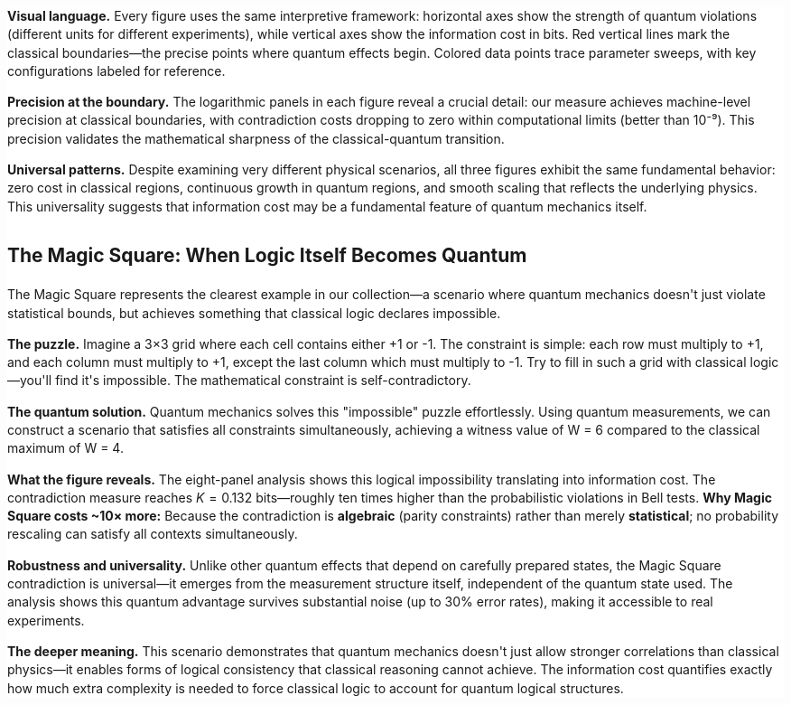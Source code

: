 **Visual language.** Every figure uses the same interpretive framework: horizontal axes show the strength of quantum violations (different units for different experiments), while vertical axes show the information cost in bits. Red vertical lines mark the classical boundaries—the precise points where quantum effects begin. Colored data points trace parameter sweeps, with key configurations labeled for reference.

**Precision at the boundary.** The logarithmic panels in each figure reveal a crucial detail: our measure achieves machine-level precision at classical boundaries, with contradiction costs dropping to zero within computational limits (better than 10⁻⁹). This precision validates the mathematical sharpness of the classical-quantum transition.

**Universal patterns.** Despite examining very different physical scenarios, all three figures exhibit the same fundamental behavior: zero cost in classical regions, continuous growth in quantum regions, and smooth scaling that reflects the underlying physics. This universality suggests that information cost may be a fundamental feature of quantum mechanics itself.

## The Magic Square: When Logic Itself Becomes Quantum

The Magic Square represents the clearest example in our collection—a scenario where quantum mechanics doesn't just violate statistical bounds, but achieves something that classical logic declares impossible.

**The puzzle.** Imagine a 3×3 grid where each cell contains either +1 or -1. The constraint is simple: each row must multiply to +1, and each column must multiply to +1, except the last column which must multiply to -1. Try to fill in such a grid with classical logic—you'll find it's impossible. The mathematical constraint is self-contradictory.

**The quantum solution.** Quantum mechanics solves this "impossible" puzzle effortlessly. Using quantum measurements, we can construct a scenario that satisfies all constraints simultaneously, achieving a witness value of W = 6 compared to the classical maximum of W = 4.

**What the figure reveals.** The eight-panel analysis shows this logical impossibility translating into information cost. The contradiction measure reaches $K = 0.132$ bits—roughly ten times higher than the probabilistic violations in Bell tests. **Why Magic Square costs ~10× more:** Because the contradiction is **algebraic** (parity constraints) rather than merely **statistical**; no probability rescaling can satisfy all contexts simultaneously.

**Robustness and universality.** Unlike other quantum effects that depend on carefully prepared states, the Magic Square contradiction is universal—it emerges from the measurement structure itself, independent of the quantum state used. The analysis shows this quantum advantage survives substantial noise (up to 30% error rates), making it accessible to real experiments.

**The deeper meaning.** This scenario demonstrates that quantum mechanics doesn't just allow stronger correlations than classical physics—it enables forms of logical consistency that classical reasoning cannot achieve. The information cost quantifies exactly how much extra complexity is needed to force classical logic to account for quantum logical structures.
